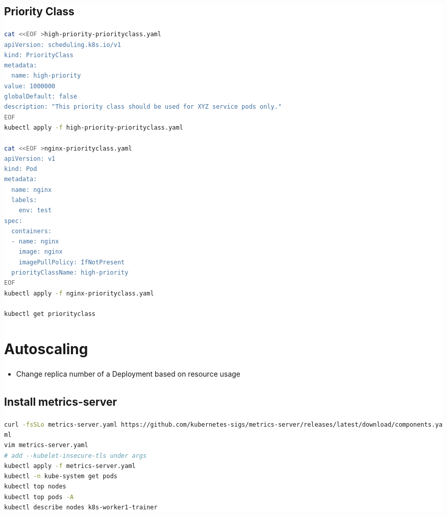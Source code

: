 ## Priority Class

```bash
cat <<EOF >high-priority-priorityclass.yaml
apiVersion: scheduling.k8s.io/v1
kind: PriorityClass
metadata:
  name: high-priority
value: 1000000
globalDefault: false
description: "This priority class should be used for XYZ service pods only."
EOF
kubectl apply -f high-priority-priorityclass.yaml

cat <<EOF >nginx-priorityclass.yaml
apiVersion: v1
kind: Pod
metadata:
  name: nginx
  labels:
    env: test
spec:
  containers:
  - name: nginx
    image: nginx
    imagePullPolicy: IfNotPresent
  priorityClassName: high-priority
EOF
kubectl apply -f nginx-priorityclass.yaml

kubectl get priorityclass
```

# Autoscaling

- Change replica number of a Deployment based on resource usage

## Install metrics-server

```bash
curl -fsSLo metrics-server.yaml https://github.com/kubernetes-sigs/metrics-server/releases/latest/download/components.yaml
vim metrics-server.yaml
# add --kubelet-insecure-tls under args
kubectl apply -f metrics-server.yaml
kubectl -n kube-system get pods
kubectl top nodes
kubectl top pods -A
kubectl describe nodes k8s-worker1-trainer
```
